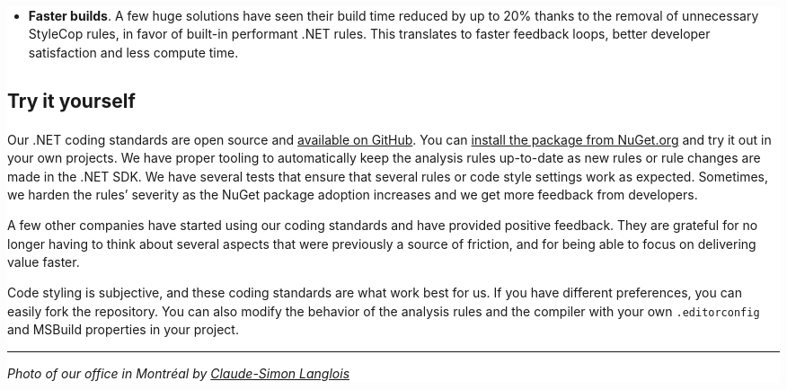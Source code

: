 *   **Faster builds**. A few huge solutions have seen their build time reduced by up to 20% thanks to the removal of unnecessary StyleCop rules, in favor of built-in performant .NET rules. This translates to faster feedback loops, better developer satisfaction and less compute time.

Try it yourself
---------------

Our .NET coding standards are open source and [available on GitHub](https://github.com/workleap/wl-dotnet-codingstandards). You can [install the package from NuGet.org](https://www.nuget.org/packages/Workleap.DotNet.CodingStandards/) and try it out in your own projects. We have proper tooling to automatically keep the analysis rules up-to-date as new rules or rule changes are made in the .NET SDK. We have several tests that ensure that several rules or code style settings work as expected. Sometimes, we harden the rules’ severity as the NuGet package adoption increases and we get more feedback from developers.

A few other companies have started using our coding standards and have provided positive feedback. They are grateful for no longer having to think about several aspects that were previously a source of friction, and for being able to focus on delivering value faster.

Code styling is subjective, and these coding standards are what work best for us. If you have different preferences, you can easily fork the repository. You can also modify the behavior of the analysis rules and the compiler with your own `.editorconfig` and MSBuild properties in your project.

* * *

_Photo of our office in Montréal by [Claude-Simon Langlois](https://cslangloisphoto.photofolio.com/projects/GHALL-at-GSOFT/thumbs)_